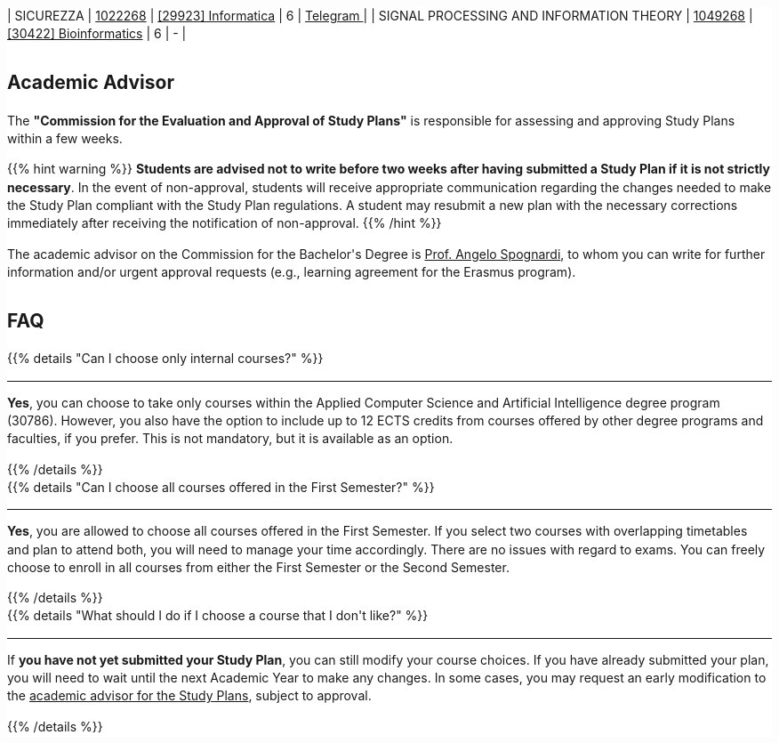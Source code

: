 | SICUREZZA                                                    | [1022268](https://corsidilaurea.uniroma1.it/it/view-course-details/2024/29923/20220331104432/7d03a2aa-683c-494a-9cb3-19239734f45a/ab7433f6-c593-4fda-a05d-da6d197b5857/4ec81886-0068-42fe-aede-0141fb81bb64/b1c96578-9a45-477a-ba40-726f05ee27c7?guid_cv=ab7433f6-c593-4fda-a05d-da6d197b5857&current_erogata=7d03a2aa-683c-494a-9cb3-19239734f45a)  | [[29923] Informatica](https://corsidilaurea.uniroma1.it/it/corso/2024/29923/programmazione?current_erogata=7d03a2aa-683c-494a-9cb3-19239734f45a&guid_cv=ab7433f6-c593-4fda-a05d-da6d197b5857) | 6    | [Telegram ](https://t.me/+WfOOX_dUtBJkZmVk)    |
| SIGNAL PROCESSING AND INFORMATION THEORY                     | [1049268](https://corsidilaurea.uniroma1.it/en/view-course-details/2024/30422/20220331104432/07e186fc-65fb-4b47-956a-8c5d87e80bde/c3f71c1c-6299-4a6c-87ff-cc6fce1e13f0/cadb0519-c849-4116-a243-414d58ce2b55/84dcdbbf-8d36-4be1-ac09-bb90a9530438?guid_cv=c3f71c1c-6299-4a6c-87ff-cc6fce1e13f0&current_erogata=07e186fc-65fb-4b47-956a-8c5d87e80bde)  | [[30422] Bioinformatics](https://corsidilaurea.uniroma1.it/en/corso/2024/30422/programmazione)                                                                                                | 6    | -                                              |

## Academic Advisor

The **"Commission for the Evaluation and Approval of Study Plans"** is responsible for assessing and approving Study Plans within a few weeks.

{{% hint warning %}}
<i class="fa-solid fa-triangle-exclamation" style="color: #FFD43B;"></i> **Students are advised not to write before two weeks after having submitted a Study Plan if it is not strictly necessary**. In the event of non-approval, students will receive appropriate communication regarding the changes needed to make the Study Plan compliant with the Study Plan regulations. A student may resubmit a new plan with the necessary corrections immediately after receiving the notification of non-approval.
{{% /hint %}}

The academic advisor on the Commission for the Bachelor's Degree is [Prof. Angelo Spognardi](https://www.di.uniroma1.it/en/docenti/spognardi-angelo), to whom you can write for further information and/or urgent approval requests (e.g., learning agreement for the Erasmus program).

## FAQ

{{% details "Can I choose only internal courses?" %}}

---

**Yes**, you can choose to take only courses within the Applied Computer Science and Artificial Intelligence degree program (30786). However, you also have the option to include up to 12 ECTS credits from courses offered by other degree programs and faculties, if you prefer. This is not mandatory, but it is available as an option.

{{% /details %}}
<br>
{{% details "Can I choose all courses offered in the First Semester?" %}}

---

**Yes**, you are allowed to choose all courses offered in the First Semester. If you select two courses with overlapping timetables and plan to attend both, you will need to manage your time accordingly. There are no issues with regard to exams. You can freely choose to enroll in all courses from either the First Semester or the Second Semester.

{{% /details %}}
<br>
{{% details "What should I do if I choose a course that I don't like?" %}}

---

If **you have not yet submitted your Study Plan**, you can still modify your course choices. If you have already submitted your plan, you will need to wait until the next Academic Year to make any changes. In some cases, you may request an early modification to the <a href="#academic-advisor">academic advisor for the Study Plans</a>, subject to approval.

{{% /details %}}
